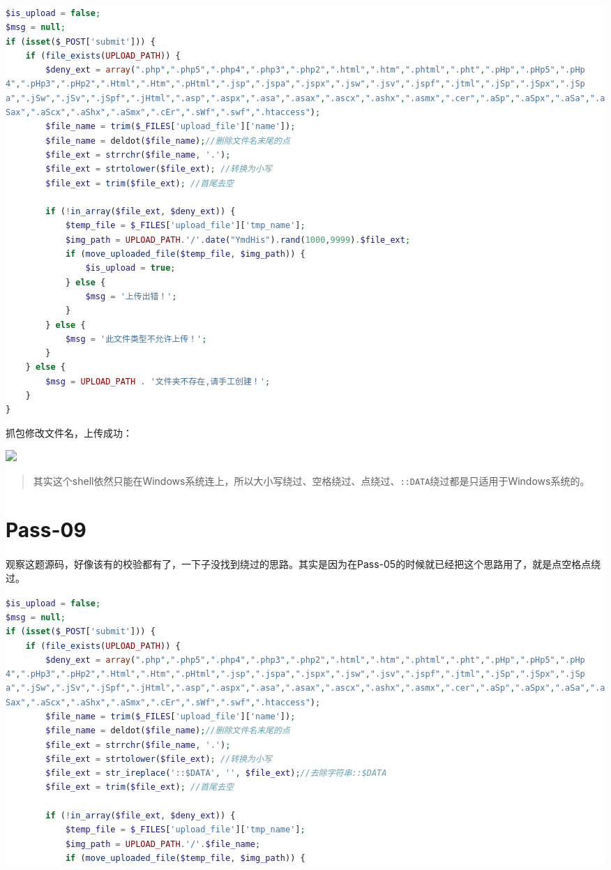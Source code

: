 ```php
$is_upload = false;
$msg = null;
if (isset($_POST['submit'])) {
    if (file_exists(UPLOAD_PATH)) {
        $deny_ext = array(".php",".php5",".php4",".php3",".php2",".html",".htm",".phtml",".pht",".pHp",".pHp5",".pHp4",".pHp3",".pHp2",".Html",".Htm",".pHtml",".jsp",".jspa",".jspx",".jsw",".jsv",".jspf",".jtml",".jSp",".jSpx",".jSpa",".jSw",".jSv",".jSpf",".jHtml",".asp",".aspx",".asa",".asax",".ascx",".ashx",".asmx",".cer",".aSp",".aSpx",".aSa",".aSax",".aScx",".aShx",".aSmx",".cEr",".sWf",".swf",".htaccess");
        $file_name = trim($_FILES['upload_file']['name']);
        $file_name = deldot($file_name);//删除文件名末尾的点
        $file_ext = strrchr($file_name, '.');
        $file_ext = strtolower($file_ext); //转换为小写
        $file_ext = trim($file_ext); //首尾去空
        
        if (!in_array($file_ext, $deny_ext)) {
            $temp_file = $_FILES['upload_file']['tmp_name'];
            $img_path = UPLOAD_PATH.'/'.date("YmdHis").rand(1000,9999).$file_ext;
            if (move_uploaded_file($temp_file, $img_path)) {
                $is_upload = true;
            } else {
                $msg = '上传出错！';
            }
        } else {
            $msg = '此文件类型不允许上传！';
        }
    } else {
        $msg = UPLOAD_PATH . '文件夹不存在,请手工创建！';
    }
}
```

抓包修改文件名，上传成功：

![](https://cdn.nlark.com/yuque/0/2025/png/43311313/1757920500098-1eabedf7-4a2f-46e1-ae6a-fda75121a9b0.png)

> 其实这个shell依然只能在Windows系统连上，所以大小写绕过、空格绕过、点绕过、`::DATA`绕过都是只适用于Windows系统的。
>

# Pass-09
观察这题源码，好像该有的校验都有了，一下子没找到绕过的思路。其实是因为在Pass-05的时候就已经把这个思路用了，就是点空格点绕过。

```php
$is_upload = false;
$msg = null;
if (isset($_POST['submit'])) {
    if (file_exists(UPLOAD_PATH)) {
        $deny_ext = array(".php",".php5",".php4",".php3",".php2",".html",".htm",".phtml",".pht",".pHp",".pHp5",".pHp4",".pHp3",".pHp2",".Html",".Htm",".pHtml",".jsp",".jspa",".jspx",".jsw",".jsv",".jspf",".jtml",".jSp",".jSpx",".jSpa",".jSw",".jSv",".jSpf",".jHtml",".asp",".aspx",".asa",".asax",".ascx",".ashx",".asmx",".cer",".aSp",".aSpx",".aSa",".aSax",".aScx",".aShx",".aSmx",".cEr",".sWf",".swf",".htaccess");
        $file_name = trim($_FILES['upload_file']['name']);
        $file_name = deldot($file_name);//删除文件名末尾的点
        $file_ext = strrchr($file_name, '.');
        $file_ext = strtolower($file_ext); //转换为小写
        $file_ext = str_ireplace('::$DATA', '', $file_ext);//去除字符串::$DATA
        $file_ext = trim($file_ext); //首尾去空
        
        if (!in_array($file_ext, $deny_ext)) {
            $temp_file = $_FILES['upload_file']['tmp_name'];
            $img_path = UPLOAD_PATH.'/'.$file_name;
            if (move_uploaded_file($temp_file, $img_path)) {
```